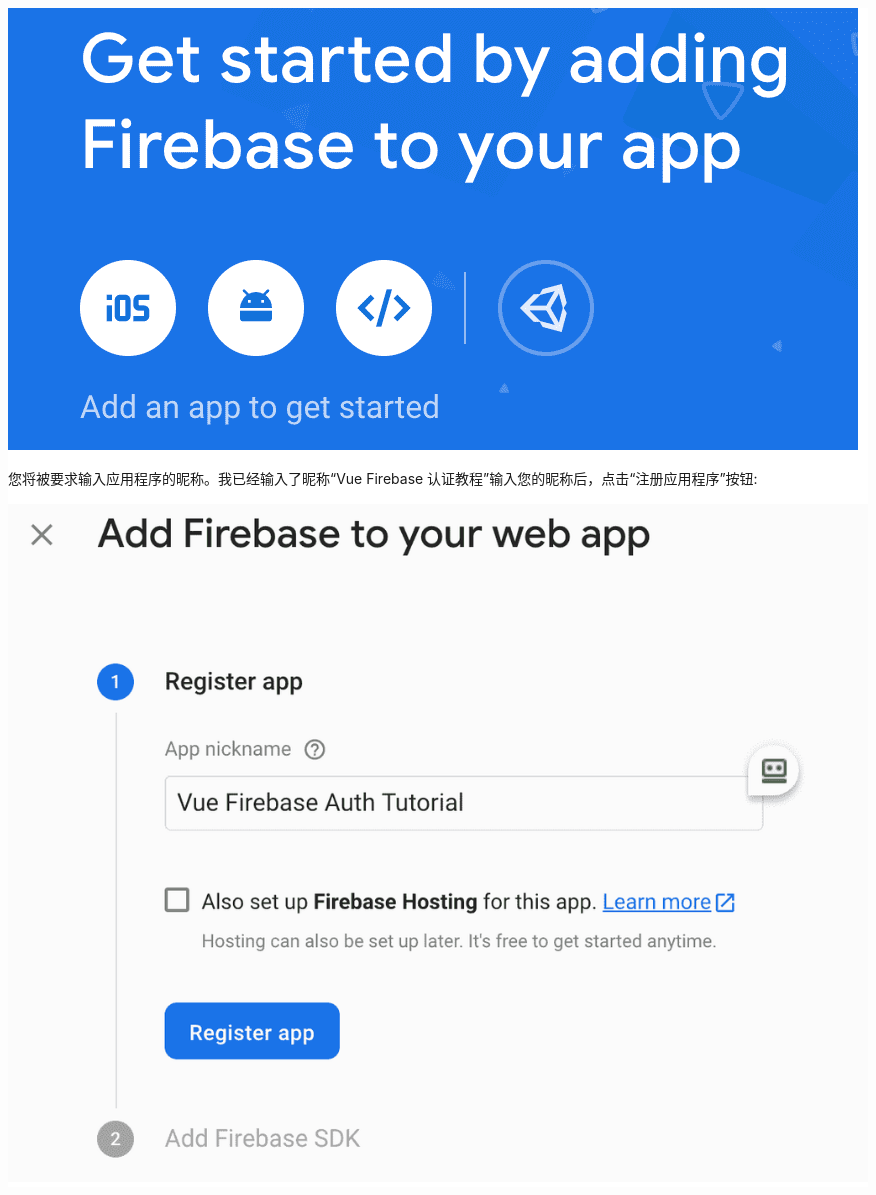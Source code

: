 ![](img/40c5e6579da36fcabb668d0bc3395e08.png)

您将被要求输入应用程序的昵称。我已经输入了昵称“Vue Firebase 认证教程”输入您的昵称后，点击“注册应用程序”按钮:

![](img/fd365737371a76b958c4e47e0b96d998.png)

